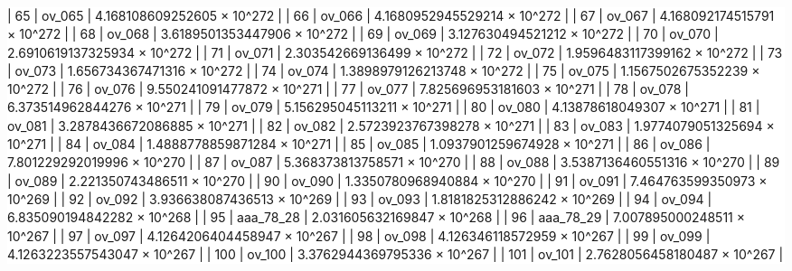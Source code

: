 | 65 | ov_065 | 4.168108609252605 × 10^272 |
| 66 | ov_066 | 4.1680952945529214 × 10^272 |
| 67 | ov_067 | 4.168092174515791 × 10^272 |
| 68 | ov_068 | 3.6189501353447906 × 10^272 |
| 69 | ov_069 | 3.127630494521212 × 10^272 |
| 70 | ov_070 | 2.6910619137325934 × 10^272 |
| 71 | ov_071 | 2.303542669136499 × 10^272 |
| 72 | ov_072 | 1.9596483117399162 × 10^272 |
| 73 | ov_073 | 1.656734367471316 × 10^272 |
| 74 | ov_074 | 1.3898979126213748 × 10^272 |
| 75 | ov_075 | 1.1567502675352239 × 10^272 |
| 76 | ov_076 | 9.550241091477872 × 10^271 |
| 77 | ov_077 | 7.825696953181603 × 10^271 |
| 78 | ov_078 | 6.373514962844276 × 10^271 |
| 79 | ov_079 | 5.156295045113211 × 10^271 |
| 80 | ov_080 | 4.13878618049307 × 10^271 |
| 81 | ov_081 | 3.2878436672086885 × 10^271 |
| 82 | ov_082 | 2.5723923767398278 × 10^271 |
| 83 | ov_083 | 1.9774079051325694 × 10^271 |
| 84 | ov_084 | 1.4888778859871284 × 10^271 |
| 85 | ov_085 | 1.0937901259674928 × 10^271 |
| 86 | ov_086 | 7.801229292019996 × 10^270 |
| 87 | ov_087 | 5.368373813758571 × 10^270 |
| 88 | ov_088 | 3.5387136460551316 × 10^270 |
| 89 | ov_089 | 2.221350743486511 × 10^270 |
| 90 | ov_090 | 1.3350780968940884 × 10^270 |
| 91 | ov_091 | 7.464763599350973 × 10^269 |
| 92 | ov_092 | 3.936638087436513 × 10^269 |
| 93 | ov_093 | 1.8181825312886242 × 10^269 |
| 94 | ov_094 | 6.835090194842282 × 10^268 |
| 95 | aaa_78_28 | 2.031605632169847 × 10^268 |
| 96 | aaa_78_29 | 7.007895000248511 × 10^267 |
| 97 | ov_097 | 4.1264206404458947 × 10^267 |
| 98 | ov_098 | 4.126346118572959 × 10^267 |
| 99 | ov_099 | 4.1263223557543047 × 10^267 |
| 100 | ov_100 | 3.3762944369795336 × 10^267 |
| 101 | ov_101 | 2.7628056458180487 × 10^267 |